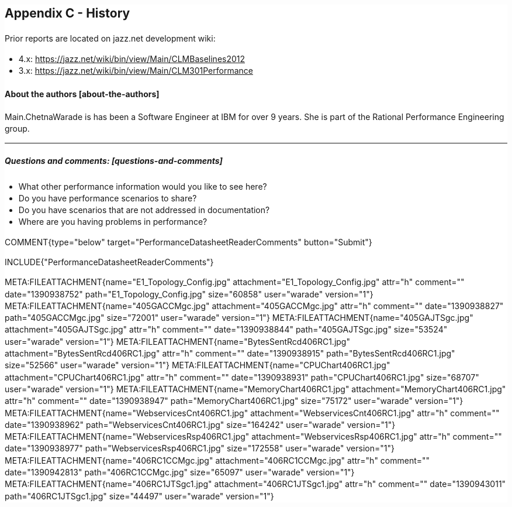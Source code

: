## Appendix C - History

Prior reports are located on jazz.net development wiki:

-   4.x: <https://jazz.net/wiki/bin/view/Main/CLMBaselines2012>
-   3.x: <https://jazz.net/wiki/bin/view/Main/CLM301Performance>

#### About the authors [about-the-authors]

Main.ChetnaWarade is has been a Software Engineer at IBM for over 9
years. She is part of the Rational Performance Engineering group.

--------------------

##### Questions and comments: [questions-and-comments]

-   What other performance information would you like to see here?
-   Do you have performance scenarios to share?
-   Do you have scenarios that are not addressed in documentation?
-   Where are you having problems in performance?

COMMENT{type="below" target="PerformanceDatasheetReaderComments"
button="Submit"}

INCLUDE{"PerformanceDatasheetReaderComments"}

META:FILEATTACHMENT{name="E1_Topology_Config.jpg"
attachment="E1_Topology_Config.jpg" attr="h" comment=""
date="1390938752" path="E1_Topology_Config.jpg" size="60858"
user="warade" version="1"} META:FILEATTACHMENT{name="405GACCMgc.jpg"
attachment="405GACCMgc.jpg" attr="h" comment="" date="1390938827"
path="405GACCMgc.jpg" size="72001" user="warade" version="1"}
META:FILEATTACHMENT{name="405GAJTSgc.jpg" attachment="405GAJTSgc.jpg"
attr="h" comment="" date="1390938844" path="405GAJTSgc.jpg" size="53524"
user="warade" version="1"}
META:FILEATTACHMENT{name="BytesSentRcd406RC1.jpg"
attachment="BytesSentRcd406RC1.jpg" attr="h" comment=""
date="1390938915" path="BytesSentRcd406RC1.jpg" size="52566"
user="warade" version="1"} META:FILEATTACHMENT{name="CPUChart406RC1.jpg"
attachment="CPUChart406RC1.jpg" attr="h" comment="" date="1390938931"
path="CPUChart406RC1.jpg" size="68707" user="warade" version="1"}
META:FILEATTACHMENT{name="MemoryChart406RC1.jpg"
attachment="MemoryChart406RC1.jpg" attr="h" comment="" date="1390938947"
path="MemoryChart406RC1.jpg" size="75172" user="warade" version="1"}
META:FILEATTACHMENT{name="WebservicesCnt406RC1.jpg"
attachment="WebservicesCnt406RC1.jpg" attr="h" comment=""
date="1390938962" path="WebservicesCnt406RC1.jpg" size="164242"
user="warade" version="1"}
META:FILEATTACHMENT{name="WebservicesRsp406RC1.jpg"
attachment="WebservicesRsp406RC1.jpg" attr="h" comment=""
date="1390938977" path="WebservicesRsp406RC1.jpg" size="172558"
user="warade" version="1"} META:FILEATTACHMENT{name="406RC1CCMgc.jpg"
attachment="406RC1CCMgc.jpg" attr="h" comment="" date="1390942813"
path="406RC1CCMgc.jpg" size="65097" user="warade" version="1"}
META:FILEATTACHMENT{name="406RC1JTSgc1.jpg"
attachment="406RC1JTSgc1.jpg" attr="h" comment="" date="1390943011"
path="406RC1JTSgc1.jpg" size="44497" user="warade" version="1"}
